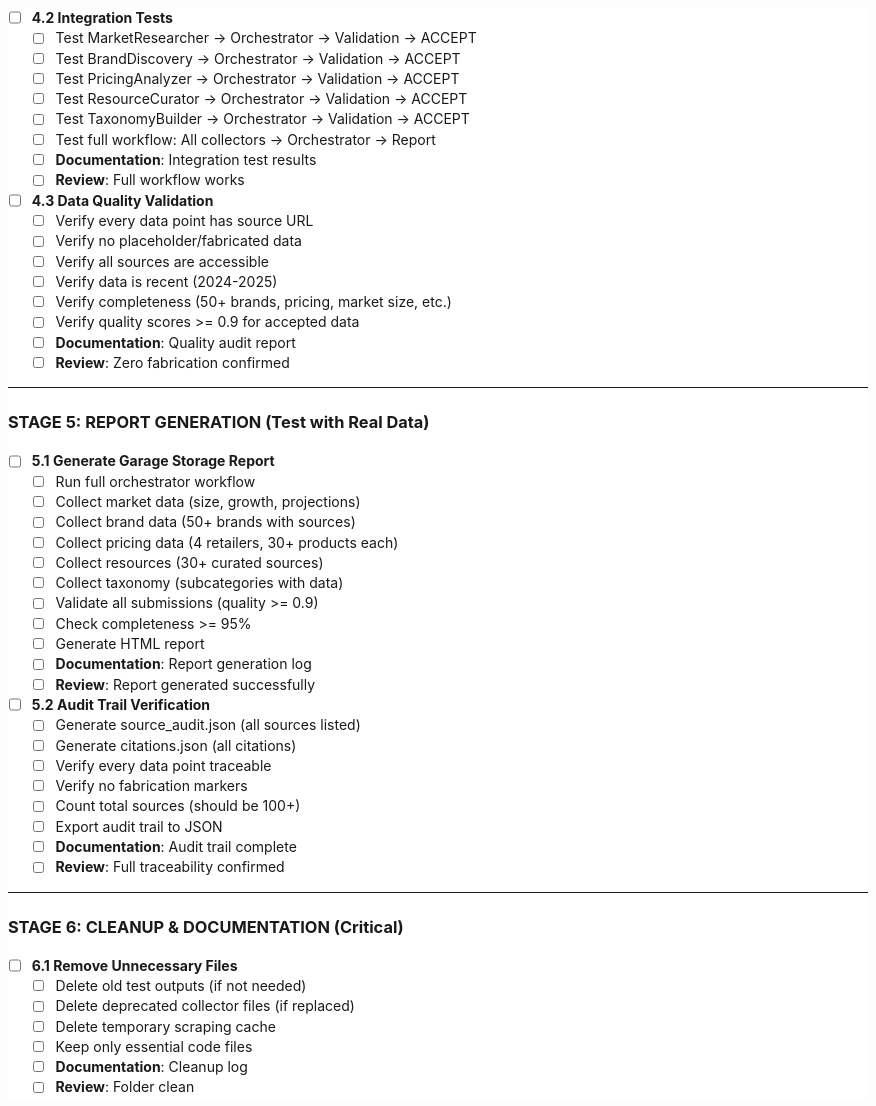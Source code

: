 - [ ] **4.2 Integration Tests**
  - [ ] Test MarketResearcher → Orchestrator → Validation → ACCEPT
  - [ ] Test BrandDiscovery → Orchestrator → Validation → ACCEPT
  - [ ] Test PricingAnalyzer → Orchestrator → Validation → ACCEPT
  - [ ] Test ResourceCurator → Orchestrator → Validation → ACCEPT
  - [ ] Test TaxonomyBuilder → Orchestrator → Validation → ACCEPT
  - [ ] Test full workflow: All collectors → Orchestrator → Report
  - [ ] **Documentation**: Integration test results
  - [ ] **Review**: Full workflow works

- [ ] **4.3 Data Quality Validation**
  - [ ] Verify every data point has source URL
  - [ ] Verify no placeholder/fabricated data
  - [ ] Verify all sources are accessible
  - [ ] Verify data is recent (2024-2025)
  - [ ] Verify completeness (50+ brands, pricing, market size, etc.)
  - [ ] Verify quality scores >= 0.9 for accepted data
  - [ ] **Documentation**: Quality audit report
  - [ ] **Review**: Zero fabrication confirmed

---

### **STAGE 5: REPORT GENERATION** (Test with Real Data)

- [ ] **5.1 Generate Garage Storage Report**
  - [ ] Run full orchestrator workflow
  - [ ] Collect market data (size, growth, projections)
  - [ ] Collect brand data (50+ brands with sources)
  - [ ] Collect pricing data (4 retailers, 30+ products each)
  - [ ] Collect resources (30+ curated sources)
  - [ ] Collect taxonomy (subcategories with data)
  - [ ] Validate all submissions (quality >= 0.9)
  - [ ] Check completeness >= 95%
  - [ ] Generate HTML report
  - [ ] **Documentation**: Report generation log
  - [ ] **Review**: Report generated successfully

- [ ] **5.2 Audit Trail Verification**
  - [ ] Generate source_audit.json (all sources listed)
  - [ ] Generate citations.json (all citations)
  - [ ] Verify every data point traceable
  - [ ] Verify no fabrication markers
  - [ ] Count total sources (should be 100+)
  - [ ] Export audit trail to JSON
  - [ ] **Documentation**: Audit trail complete
  - [ ] **Review**: Full traceability confirmed

---

### **STAGE 6: CLEANUP & DOCUMENTATION** (Critical)

- [ ] **6.1 Remove Unnecessary Files**
  - [ ] Delete old test outputs (if not needed)
  - [ ] Delete deprecated collector files (if replaced)
  - [ ] Delete temporary scraping cache
  - [ ] Keep only essential code files
  - [ ] **Documentation**: Cleanup log
  - [ ] **Review**: Folder clean
